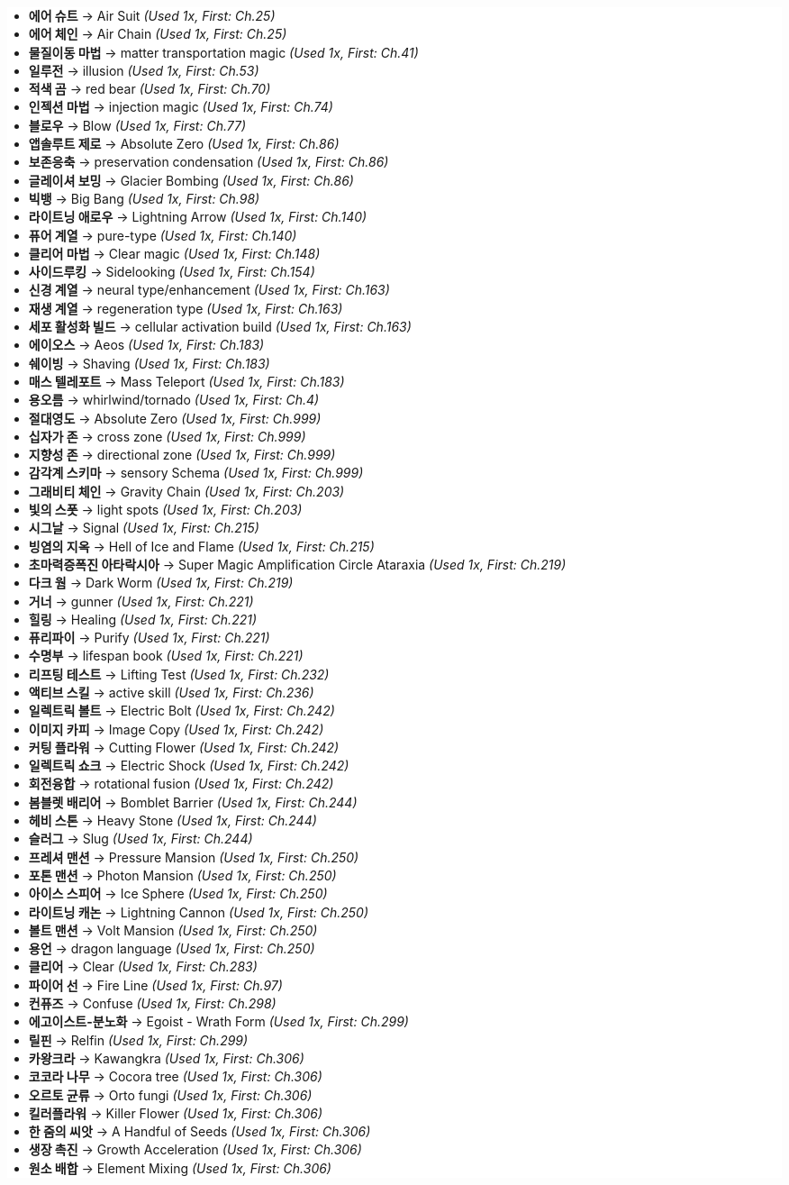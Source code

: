 - **에어 슈트** → Air Suit *(Used 1x, First: Ch.25)*
- **에어 체인** → Air Chain *(Used 1x, First: Ch.25)*
- **물질이동 마법** → matter transportation magic *(Used 1x, First: Ch.41)*
- **일루전** → illusion *(Used 1x, First: Ch.53)*
- **적색 곰** → red bear *(Used 1x, First: Ch.70)*
- **인젝션 마법** → injection magic *(Used 1x, First: Ch.74)*
- **블로우** → Blow *(Used 1x, First: Ch.77)*
- **앱솔루트 제로** → Absolute Zero *(Used 1x, First: Ch.86)*
- **보존응축** → preservation condensation *(Used 1x, First: Ch.86)*
- **글레이셔 보밍** → Glacier Bombing *(Used 1x, First: Ch.86)*
- **빅뱅** → Big Bang *(Used 1x, First: Ch.98)*
- **라이트닝 애로우** → Lightning Arrow *(Used 1x, First: Ch.140)*
- **퓨어 계열** → pure-type *(Used 1x, First: Ch.140)*
- **클리어 마법** → Clear magic *(Used 1x, First: Ch.148)*
- **사이드루킹** → Sidelooking *(Used 1x, First: Ch.154)*
- **신경 계열** → neural type/enhancement *(Used 1x, First: Ch.163)*
- **재생 계열** → regeneration type *(Used 1x, First: Ch.163)*
- **세포 활성화 빌드** → cellular activation build *(Used 1x, First: Ch.163)*
- **에이오스** → Aeos *(Used 1x, First: Ch.183)*
- **쉐이빙** → Shaving *(Used 1x, First: Ch.183)*
- **매스 텔레포트** → Mass Teleport *(Used 1x, First: Ch.183)*
- **용오름** → whirlwind/tornado *(Used 1x, First: Ch.4)*
- **절대영도** → Absolute Zero *(Used 1x, First: Ch.999)*
- **십자가 존** → cross zone *(Used 1x, First: Ch.999)*
- **지향성 존** → directional zone *(Used 1x, First: Ch.999)*
- **감각계 스키마** → sensory Schema *(Used 1x, First: Ch.999)*
- **그래비티 체인** → Gravity Chain *(Used 1x, First: Ch.203)*
- **빛의 스폿** → light spots *(Used 1x, First: Ch.203)*
- **시그날** → Signal *(Used 1x, First: Ch.215)*
- **빙염의 지옥** → Hell of Ice and Flame *(Used 1x, First: Ch.215)*
- **초마력증폭진 아타락시아** → Super Magic Amplification Circle Ataraxia *(Used 1x, First: Ch.219)*
- **다크 웜** → Dark Worm *(Used 1x, First: Ch.219)*
- **거너** → gunner *(Used 1x, First: Ch.221)*
- **힐링** → Healing *(Used 1x, First: Ch.221)*
- **퓨리파이** → Purify *(Used 1x, First: Ch.221)*
- **수명부** → lifespan book *(Used 1x, First: Ch.221)*
- **리프팅 테스트** → Lifting Test *(Used 1x, First: Ch.232)*
- **액티브 스킬** → active skill *(Used 1x, First: Ch.236)*
- **일렉트릭 볼트** → Electric Bolt *(Used 1x, First: Ch.242)*
- **이미지 카피** → Image Copy *(Used 1x, First: Ch.242)*
- **커팅 플라워** → Cutting Flower *(Used 1x, First: Ch.242)*
- **일렉트릭 쇼크** → Electric Shock *(Used 1x, First: Ch.242)*
- **회전융합** → rotational fusion *(Used 1x, First: Ch.242)*
- **봄블렛 배리어** → Bomblet Barrier *(Used 1x, First: Ch.244)*
- **헤비 스톤** → Heavy Stone *(Used 1x, First: Ch.244)*
- **슬러그** → Slug *(Used 1x, First: Ch.244)*
- **프레셔 맨션** → Pressure Mansion *(Used 1x, First: Ch.250)*
- **포톤 맨션** → Photon Mansion *(Used 1x, First: Ch.250)*
- **아이스 스피어** → Ice Sphere *(Used 1x, First: Ch.250)*
- **라이트닝 캐논** → Lightning Cannon *(Used 1x, First: Ch.250)*
- **볼트 맨션** → Volt Mansion *(Used 1x, First: Ch.250)*
- **용언** → dragon language *(Used 1x, First: Ch.250)*
- **클리어** → Clear *(Used 1x, First: Ch.283)*
- **파이어 선** → Fire Line *(Used 1x, First: Ch.97)*
- **컨퓨즈** → Confuse *(Used 1x, First: Ch.298)*
- **에고이스트-분노화** → Egoist - Wrath Form *(Used 1x, First: Ch.299)*
- **릴핀** → Relfin *(Used 1x, First: Ch.299)*
- **카왕크라** → Kawangkra *(Used 1x, First: Ch.306)*
- **코코라 나무** → Cocora tree *(Used 1x, First: Ch.306)*
- **오르토 균류** → Orto fungi *(Used 1x, First: Ch.306)*
- **킬러플라워** → Killer Flower *(Used 1x, First: Ch.306)*
- **한 줌의 씨앗** → A Handful of Seeds *(Used 1x, First: Ch.306)*
- **생장 촉진** → Growth Acceleration *(Used 1x, First: Ch.306)*
- **원소 배합** → Element Mixing *(Used 1x, First: Ch.306)*